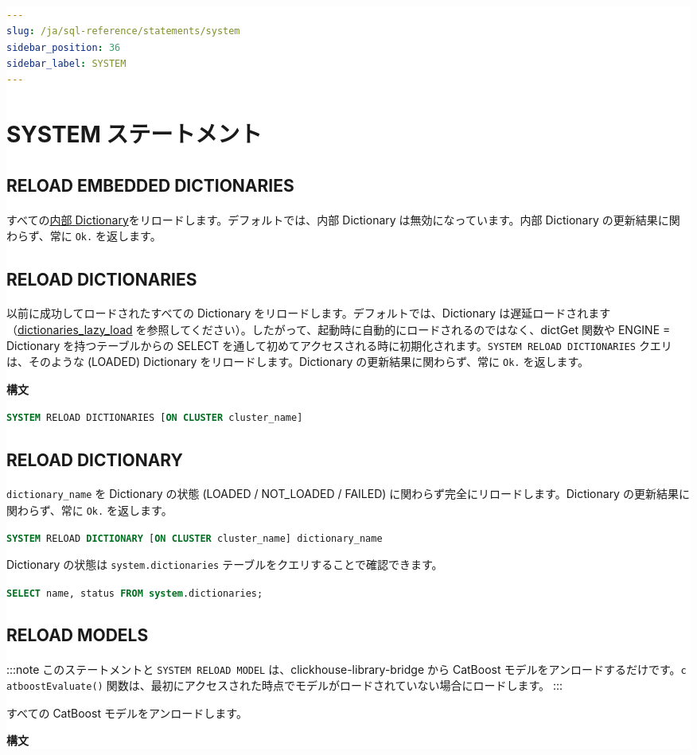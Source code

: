 ```yaml
---
slug: /ja/sql-reference/statements/system
sidebar_position: 36
sidebar_label: SYSTEM
---
```


# SYSTEM ステートメント

## RELOAD EMBEDDED DICTIONARIES

すべての[内部 Dictionary](../../sql-reference/dictionaries/index.md)をリロードします。デフォルトでは、内部 Dictionary は無効になっています。内部 Dictionary の更新結果に関わらず、常に `Ok.` を返します。

## RELOAD DICTIONARIES

以前に成功してロードされたすべての Dictionary をリロードします。デフォルトでは、Dictionary は遅延ロードされます（[dictionaries_lazy_load](../../operations/server-configuration-parameters/settings.md#dictionaries_lazy_load) を参照してください）。したがって、起動時に自動的にロードされるのではなく、dictGet 関数や ENGINE = Dictionary を持つテーブルからの SELECT を通して初めてアクセスされる時に初期化されます。`SYSTEM RELOAD DICTIONARIES` クエリは、そのような (LOADED) Dictionary をリロードします。Dictionary の更新結果に関わらず、常に `Ok.` を返します。

**構文**

```sql
SYSTEM RELOAD DICTIONARIES [ON CLUSTER cluster_name]
```

## RELOAD DICTIONARY

`dictionary_name` を Dictionary の状態 (LOADED / NOT_LOADED / FAILED) に関わらず完全にリロードします。Dictionary の更新結果に関わらず、常に `Ok.` を返します。

``` sql
SYSTEM RELOAD DICTIONARY [ON CLUSTER cluster_name] dictionary_name
```

Dictionary の状態は `system.dictionaries` テーブルをクエリすることで確認できます。

``` sql
SELECT name, status FROM system.dictionaries;
```

## RELOAD MODELS

:::note
このステートメントと `SYSTEM RELOAD MODEL` は、clickhouse-library-bridge から CatBoost モデルをアンロードするだけです。`catboostEvaluate()` 関数は、最初にアクセスされた時点でモデルがロードされていない場合にロードします。
:::

すべての CatBoost モデルをアンロードします。

**構文**
